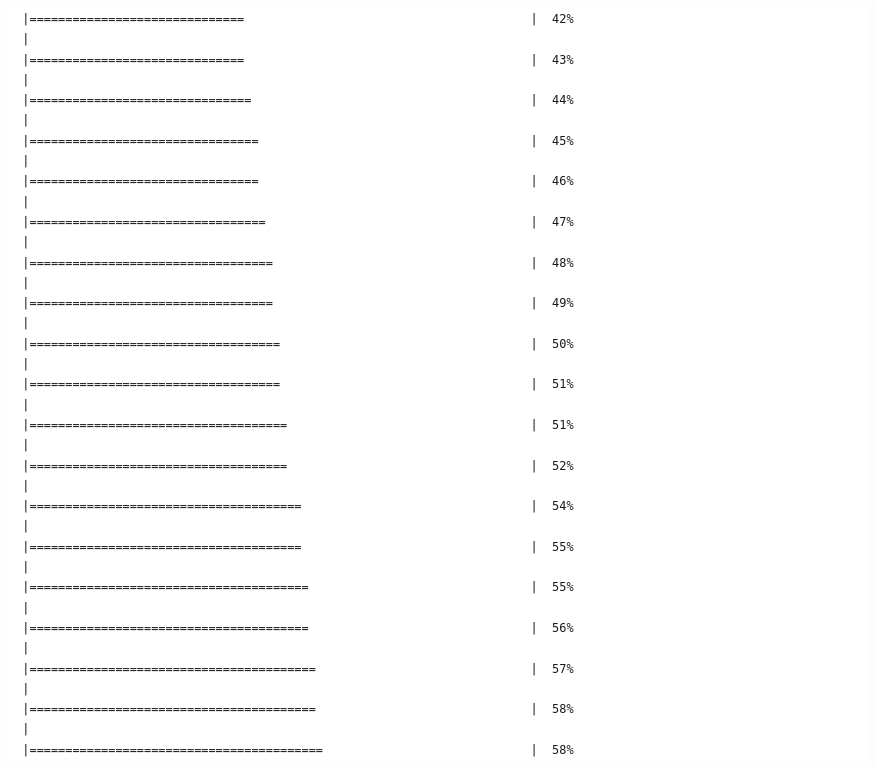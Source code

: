       |==============================                                        |  42%
      |                                                                            
      |==============================                                        |  43%
      |                                                                            
      |===============================                                       |  44%
      |                                                                            
      |================================                                      |  45%
      |                                                                            
      |================================                                      |  46%
      |                                                                            
      |=================================                                     |  47%
      |                                                                            
      |==================================                                    |  48%
      |                                                                            
      |==================================                                    |  49%
      |                                                                            
      |===================================                                   |  50%
      |                                                                            
      |===================================                                   |  51%
      |                                                                            
      |====================================                                  |  51%
      |                                                                            
      |====================================                                  |  52%
      |                                                                            
      |======================================                                |  54%
      |                                                                            
      |======================================                                |  55%
      |                                                                            
      |=======================================                               |  55%
      |                                                                            
      |=======================================                               |  56%
      |                                                                            
      |========================================                              |  57%
      |                                                                            
      |========================================                              |  58%
      |                                                                            
      |=========================================                             |  58%